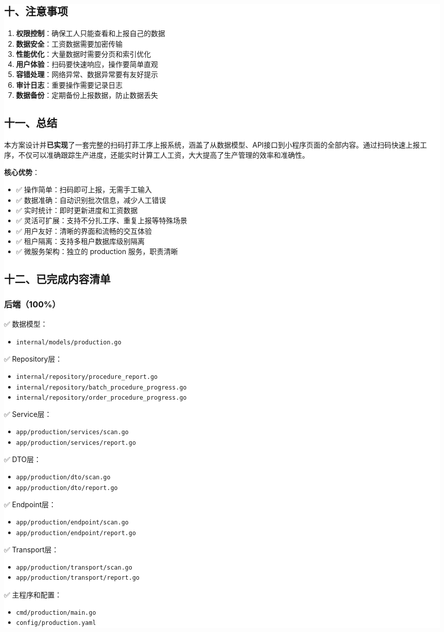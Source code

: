 ## 十、注意事项

1. **权限控制**：确保工人只能查看和上报自己的数据
2. **数据安全**：工资数据需要加密传输
3. **性能优化**：大量数据时需要分页和索引优化
4. **用户体验**：扫码要快速响应，操作要简单直观
5. **容错处理**：网络异常、数据异常要有友好提示
6. **审计日志**：重要操作需要记录日志
7. **数据备份**：定期备份上报数据，防止数据丢失

## 十一、总结

本方案设计并**已实现**了一套完整的扫码打菲工序上报系统，涵盖了从数据模型、API接口到小程序页面的全部内容。通过扫码快速上报工序，不仅可以准确跟踪生产进度，还能实时计算工人工资，大大提高了生产管理的效率和准确性。

**核心优势**：
- ✅ 操作简单：扫码即可上报，无需手工输入
- ✅ 数据准确：自动识别批次信息，减少人工错误
- ✅ 实时统计：即时更新进度和工资数据
- ✅ 灵活可扩展：支持不分扎工序、重复上报等特殊场景
- ✅ 用户友好：清晰的界面和流畅的交互体验
- ✅ 租户隔离：支持多租户数据库级别隔离
- ✅ 微服务架构：独立的 production 服务，职责清晰

## 十二、已完成内容清单

### 后端（100%）

✅ 数据模型：
- `internal/models/production.go`

✅ Repository层：
- `internal/repository/procedure_report.go`
- `internal/repository/batch_procedure_progress.go`
- `internal/repository/order_procedure_progress.go`

✅ Service层：
- `app/production/services/scan.go`
- `app/production/services/report.go`

✅ DTO层：
- `app/production/dto/scan.go`
- `app/production/dto/report.go`

✅ Endpoint层：
- `app/production/endpoint/scan.go`
- `app/production/endpoint/report.go`

✅ Transport层：
- `app/production/transport/scan.go`
- `app/production/transport/report.go`

✅ 主程序和配置：
- `cmd/production/main.go`
- `config/production.yaml`
